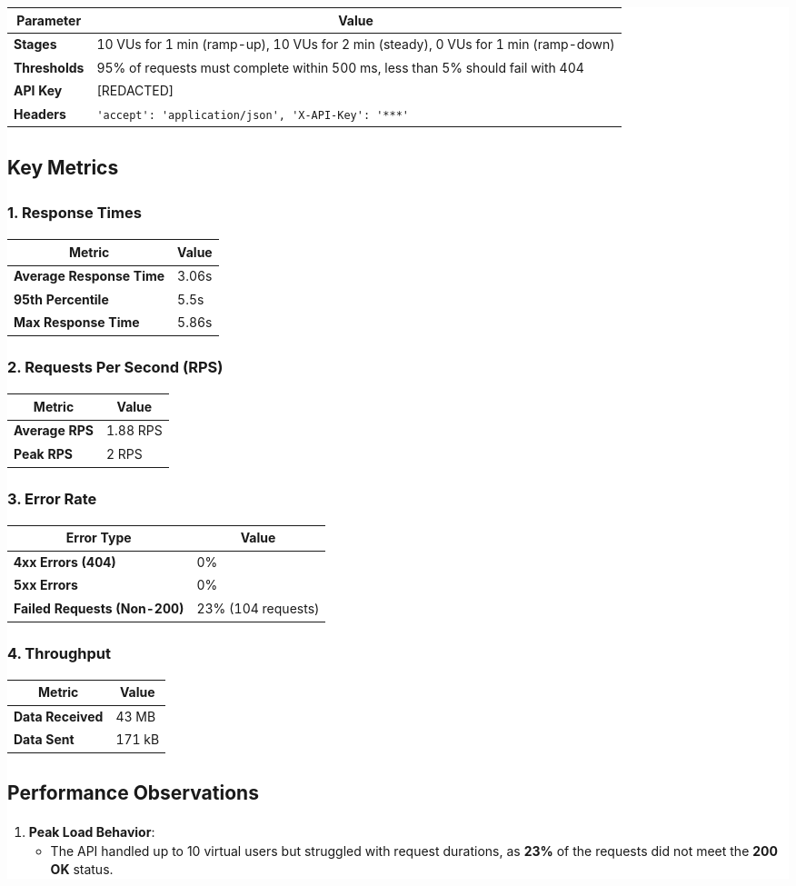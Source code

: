 | Parameter                  | Value                                                                                   |
|----------------------------|-----------------------------------------------------------------------------------------|
| **Stages**                  | 10 VUs for 1 min (ramp-up), 10 VUs for 2 min (steady), 0 VUs for 1 min (ramp-down)      |
| **Thresholds**              | 95% of requests must complete within 500 ms, less than 5% should fail with 404          |
| **API Key**                 | [REDACTED]                                                                              |
| **Headers**                 | `'accept': 'application/json', 'X-API-Key': '***'`                                      |

## Key Metrics

### 1. Response Times

| Metric                      | Value                        |
|-----------------------------|------------------------------|
| **Average Response Time**    | 3.06s                        |
| **95th Percentile**          | 5.5s                         |
| **Max Response Time**        | 5.86s                        |

### 2. Requests Per Second (RPS)

| Metric                      | Value                        |
|-----------------------------|------------------------------|
| **Average RPS**              | 1.88 RPS                     |
| **Peak RPS**                 | 2 RPS                        |

### 3. Error Rate

| Error Type                  | Value                        |
|-----------------------------|------------------------------|
| **4xx Errors (404)**         | 0%                           |
| **5xx Errors**               | 0%                           |
| **Failed Requests (Non-200)**| 23% (104 requests)           |

### 4. Throughput

| Metric                      | Value                        |
|-----------------------------|------------------------------|
| **Data Received**            | 43 MB                        |
| **Data Sent**                | 171 kB                       |

## Performance Observations

1. **Peak Load Behavior**:
    - The API handled up to 10 virtual users but struggled with request durations, as **23%** of the requests did not meet the **200 OK** status.
